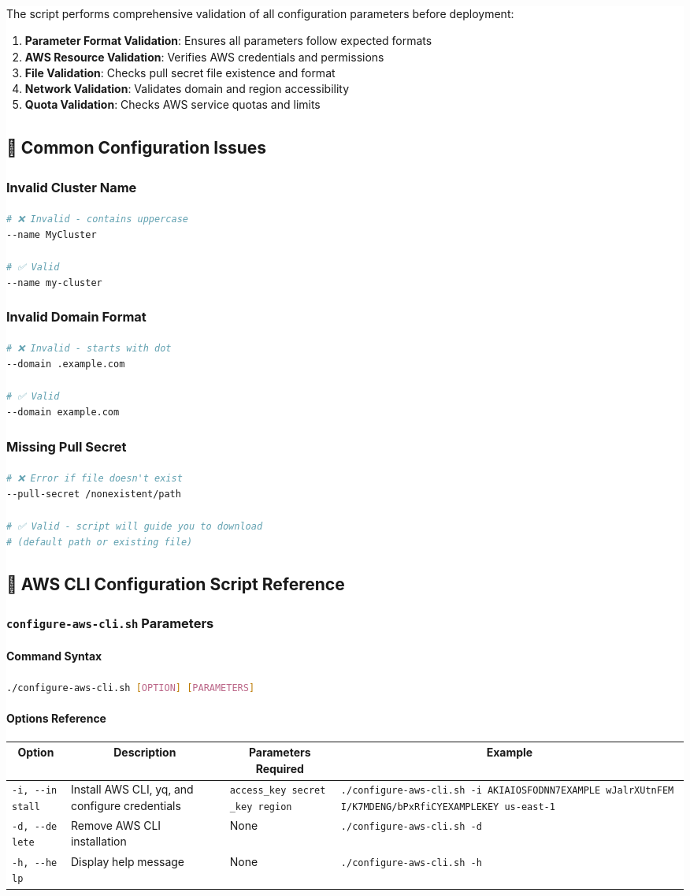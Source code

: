 The script performs comprehensive validation of all configuration parameters before deployment:

1. **Parameter Format Validation**: Ensures all parameters follow expected formats
2. **AWS Resource Validation**: Verifies AWS credentials and permissions
3. **File Validation**: Checks pull secret file existence and format
4. **Network Validation**: Validates domain and region accessibility
5. **Quota Validation**: Checks AWS service quotas and limits

## 🚨 Common Configuration Issues

### Invalid Cluster Name
```bash
# ❌ Invalid - contains uppercase
--name MyCluster

# ✅ Valid
--name my-cluster
```

### Invalid Domain Format
```bash
# ❌ Invalid - starts with dot
--domain .example.com

# ✅ Valid
--domain example.com
```

### Missing Pull Secret
```bash
# ❌ Error if file doesn't exist
--pull-secret /nonexistent/path

# ✅ Valid - script will guide you to download
# (default path or existing file)
```

## 🔧 AWS CLI Configuration Script Reference

### `configure-aws-cli.sh` Parameters

#### Command Syntax
```bash
./configure-aws-cli.sh [OPTION] [PARAMETERS]
```

#### Options Reference
| Option | Description | Parameters Required | Example |
|--------|-------------|-------------------|---------|
| `-i, --install` | Install AWS CLI, yq, and configure credentials | `access_key secret_key region` | `./configure-aws-cli.sh -i AKIAIOSFODNN7EXAMPLE wJalrXUtnFEMI/K7MDENG/bPxRfiCYEXAMPLEKEY us-east-1` |
| `-d, --delete` | Remove AWS CLI installation | None | `./configure-aws-cli.sh -d` |
| `-h, --help` | Display help message | None | `./configure-aws-cli.sh -h` |
